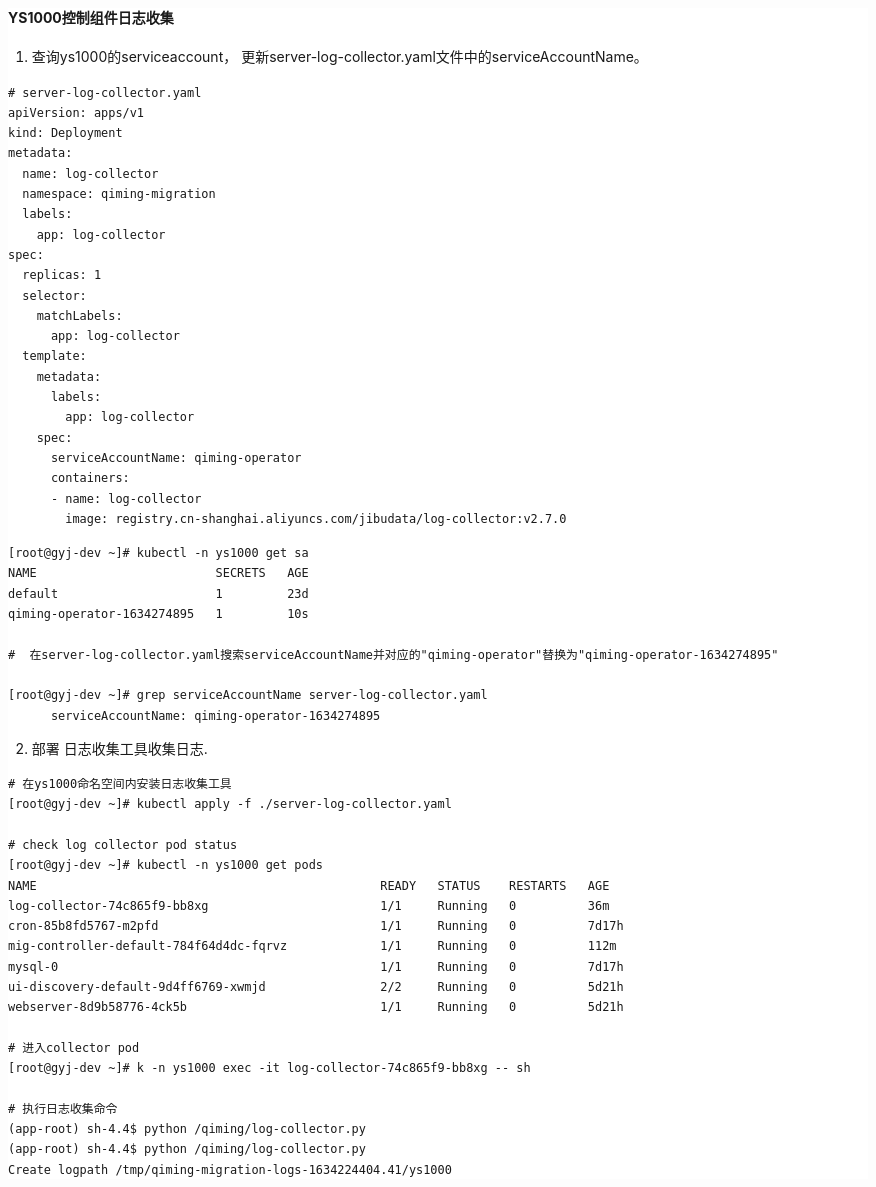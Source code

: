## 

#### YS1000控制组件日志收集

1. 查询ys1000的serviceaccount， 更新server-log-collector.yaml文件中的serviceAccountName。

```
# server-log-collector.yaml
apiVersion: apps/v1
kind: Deployment
metadata:
  name: log-collector
  namespace: qiming-migration
  labels:
    app: log-collector
spec:
  replicas: 1
  selector:
    matchLabels:
      app: log-collector
  template:
    metadata:
      labels:
        app: log-collector
    spec:
      serviceAccountName: qiming-operator
      containers:
      - name: log-collector
        image: registry.cn-shanghai.aliyuncs.com/jibudata/log-collector:v2.7.0
```

```
[root@gyj-dev ~]# kubectl -n ys1000 get sa
NAME                         SECRETS   AGE
default                      1         23d
qiming-operator-1634274895   1         10s

#  在server-log-collector.yaml搜索serviceAccountName并对应的"qiming-operator"替换为"qiming-operator-1634274895"

[root@gyj-dev ~]# grep serviceAccountName server-log-collector.yaml
      serviceAccountName: qiming-operator-1634274895
```

2. 部署 日志收集工具收集日志.

```
# 在ys1000命名空间内安装日志收集工具
[root@gyj-dev ~]# kubectl apply -f ./server-log-collector.yaml

# check log collector pod status
[root@gyj-dev ~]# kubectl -n ys1000 get pods
NAME                                                READY   STATUS    RESTARTS   AGE
log-collector-74c865f9-bb8xg                        1/1     Running   0          36m
cron-85b8fd5767-m2pfd                               1/1     Running   0          7d17h
mig-controller-default-784f64d4dc-fqrvz             1/1     Running   0          112m
mysql-0                                             1/1     Running   0          7d17h
ui-discovery-default-9d4ff6769-xwmjd                2/2     Running   0          5d21h
webserver-8d9b58776-4ck5b                           1/1     Running   0          5d21h

# 进入collector pod 
[root@gyj-dev ~]# k -n ys1000 exec -it log-collector-74c865f9-bb8xg -- sh

# 执行日志收集命令
(app-root) sh-4.4$ python /qiming/log-collector.py
(app-root) sh-4.4$ python /qiming/log-collector.py
Create logpath /tmp/qiming-migration-logs-1634224404.41/ys1000
```